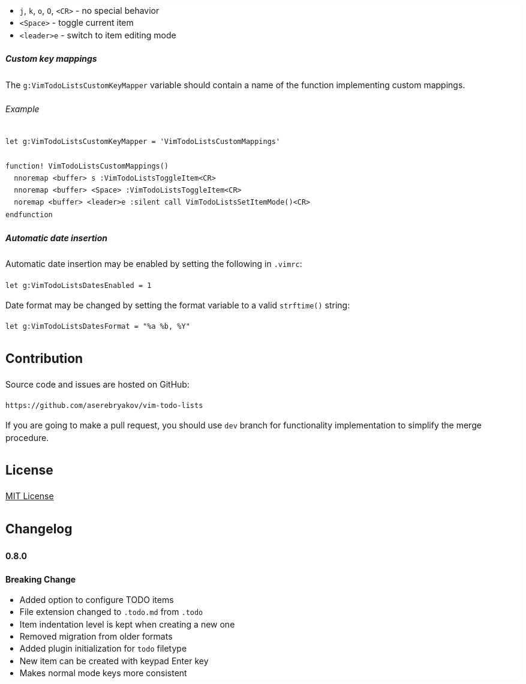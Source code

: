 * `j`, `k`, `o`, `O`, `<CR>` - no special behavior
* `<Space>` - toggle current item
* `<leader>e` - switch to item editing mode

##### Custom key mappings

The `g:VimTodoListsCustomKeyMapper` variable should contain a name of the function
implementing custom mappings.

###### Example

```
let g:VimTodoListsCustomKeyMapper = 'VimTodoListsCustomMappings'

function! VimTodoListsCustomMappings()
  nnoremap <buffer> s :VimTodoListsToggleItem<CR>
  nnoremap <buffer> <Space> :VimTodoListsToggleItem<CR>
  noremap <buffer> <leader>e :silent call VimTodoListsSetItemMode()<CR>
endfunction
```

##### Automatic date insertion

Automatic date insertion may be enabled by setting the following in `.vimrc`:

```
let g:VimTodoListsDatesEnabled = 1
```

Date format may be changed by setting the format variable to a valid
`strftime()` string:

```
let g:VimTodoListsDatesFormat = "%a %b, %Y"
```

Contribution
------------

Source code and issues are hosted on GitHub:

    https://github.com/aserebryakov/vim-todo-lists

If you are going to make a pull request, you should use `dev` branch for
functionality implementation to simplify the merge procedure.

License
-------

[MIT License](https://opensource.org/licenses/MIT)

Changelog
---------

#### 0.8.0

**Breaking Change**

* Added option to configure TODO items
* File extension changed to `.todo.md` from `.todo`
* Item indentation level is kept when creating a new one
* Removed migration from older formats
* Added plugin initialization for `todo` filetype
* New item can be created with keypad Enter key
* Makes normal mode keys more consistent
